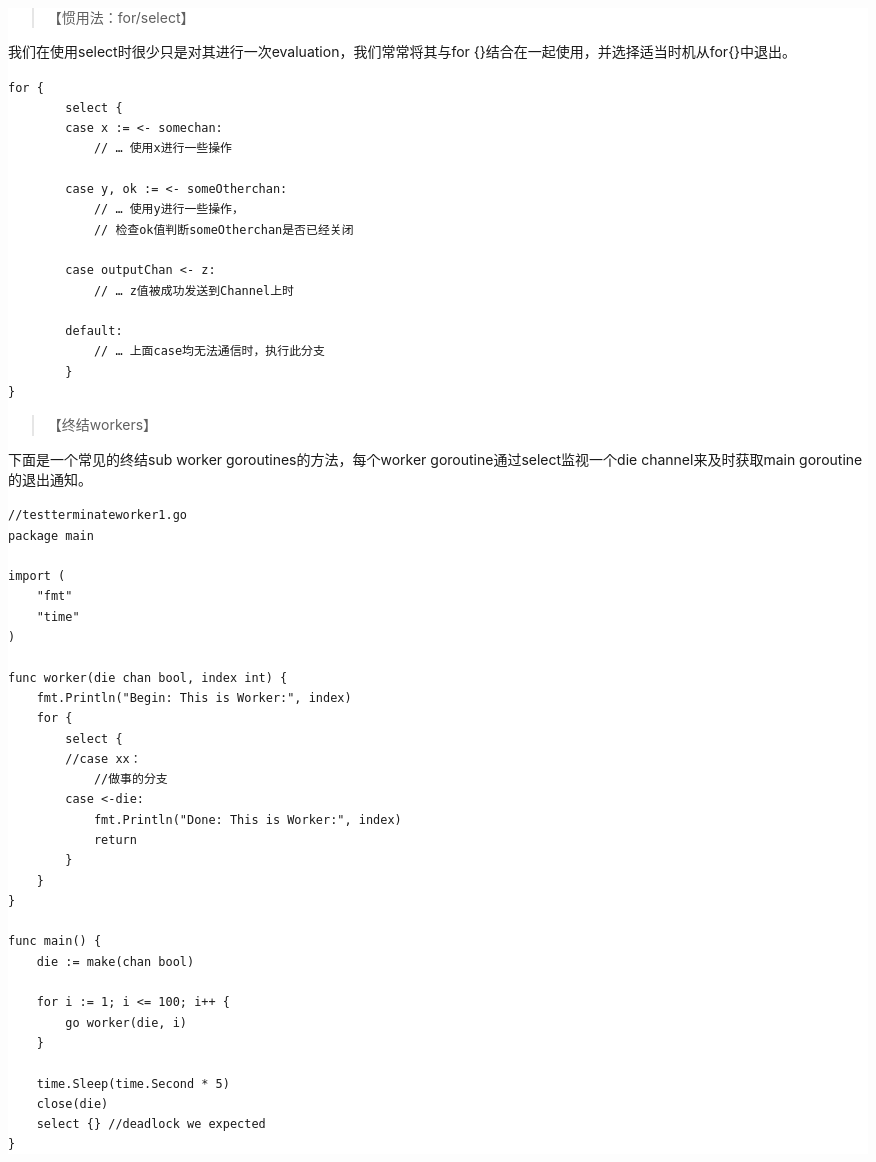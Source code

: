 
> 【惯用法：for/select】

我们在使用select时很少只是对其进行一次evaluation，我们常常将其与for {}结合在一起使用，并选择适当时机从for{}中退出。

```golang
for {
        select {
        case x := <- somechan:
            // … 使用x进行一些操作

        case y, ok := <- someOtherchan:
            // … 使用y进行一些操作，
            // 检查ok值判断someOtherchan是否已经关闭

        case outputChan <- z:
            // … z值被成功发送到Channel上时

        default:
            // … 上面case均无法通信时，执行此分支
        }
}
```

> 【终结workers】

下面是一个常见的终结sub worker goroutines的方法，每个worker goroutine通过select监视一个die channel来及时获取main goroutine的退出通知。

```golang
//testterminateworker1.go
package main

import (
    "fmt"
    "time"
)

func worker(die chan bool, index int) {
    fmt.Println("Begin: This is Worker:", index)
    for {
        select {
        //case xx：
            //做事的分支
        case <-die:
            fmt.Println("Done: This is Worker:", index)
            return
        }
    }
}

func main() {
    die := make(chan bool)

    for i := 1; i <= 100; i++ {
        go worker(die, i)
    }

    time.Sleep(time.Second * 5)
    close(die)
    select {} //deadlock we expected
}
```

